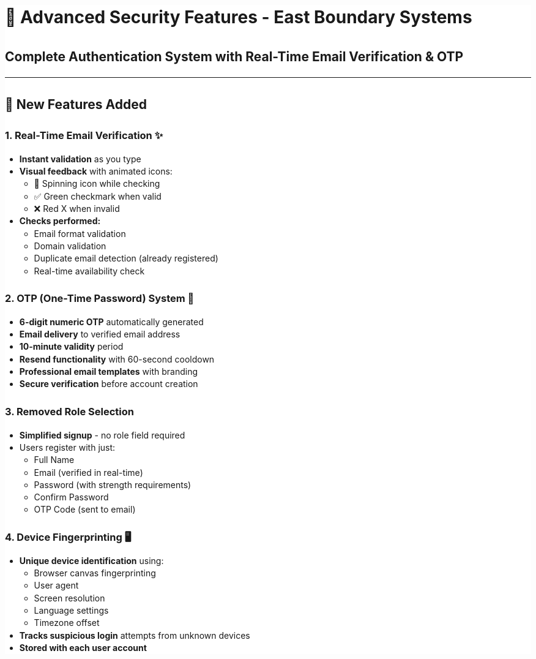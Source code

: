 # 🔐 Advanced Security Features - East Boundary Systems

## Complete Authentication System with Real-Time Email Verification & OTP

---

## 🎯 New Features Added

### **1. Real-Time Email Verification** ✨
- **Instant validation** as you type
- **Visual feedback** with animated icons:
  - 🔄 Spinning icon while checking
  - ✅ Green checkmark when valid
  - ❌ Red X when invalid
- **Checks performed:**
  - Email format validation
  - Domain validation
  - Duplicate email detection (already registered)
  - Real-time availability check

### **2. OTP (One-Time Password) System** 🔑
- **6-digit numeric OTP** automatically generated
- **Email delivery** to verified email address
- **10-minute validity** period
- **Resend functionality** with 60-second cooldown
- **Professional email templates** with branding
- **Secure verification** before account creation

### **3. Removed Role Selection** 
- **Simplified signup** - no role field required
- Users register with just:
  - Full Name
  - Email (verified in real-time)
  - Password (with strength requirements)
  - Confirm Password
  - OTP Code (sent to email)

### **4. Device Fingerprinting** 🖥️
- **Unique device identification** using:
  - Browser canvas fingerprinting
  - User agent
  - Screen resolution
  - Language settings
  - Timezone offset
- **Tracks suspicious login** attempts from unknown devices
- **Stored with each user account**
